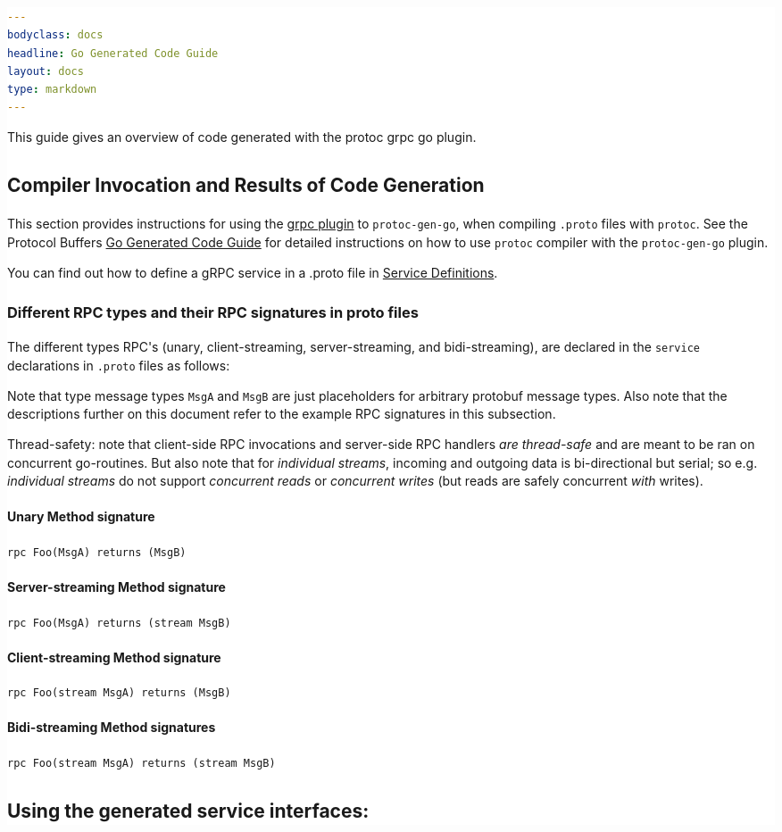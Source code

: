 ```yaml
---
bodyclass: docs
headline: Go Generated Code Guide
layout: docs
type: markdown
---
```


<p class="lead">This guide gives an overview of code generated with the protoc grpc go plugin.</p>

<div id="toc"></div>

## Compiler Invocation and Results of Code Generation
This section provides instructions for using the [grpc plugin](https://godoc.org/github.com/golang/protobuf/protoc-gen-go/grpc) to `protoc-gen-go`, when compiling `.proto` files with `protoc`.
See the Protocol Buffers [Go Generated Code Guide](https://developers.google.com/protocol-buffers/docs/reference/go-generated) for detailed instructions on 
how to use `protoc` compiler with the `protoc-gen-go` plugin.

You can find out how to define a gRPC service in a .proto file in [Service Definitions](../guides/concepts.html#service-definition).

### Different RPC types and their RPC signatures in proto files
The different types RPC's (unary, client-streaming, server-streaming, and bidi-streaming),
are declared in the `service` declarations in `.proto` files as follows:

Note that type message types `MsgA` and `MsgB` are just placeholders for arbitrary protobuf message types. Also note that the descriptions
further on this document refer to the example RPC signatures in this subsection.

Thread-safety: note that client-side RPC invocations and server-side RPC handlers <i>are thread-safe</i> and are meant
to be ran on concurrent go-routines. But also note that for <i>individual streams</i>, incoming and outgoing data is bi-directional but serial;
so e.g. <i>individual streams</i> do not support <i>concurrent reads</i> or <i>concurrent writes</i> (but reads are safely concurrent <i>with</i> writes).

#### Unary Method signature
`rpc Foo(MsgA) returns (MsgB)`

#### Server-streaming Method signature
`rpc Foo(MsgA) returns (stream MsgB)`

#### Client-streaming Method signature
`rpc Foo(stream MsgA) returns (MsgB)`

#### Bidi-streaming Method signatures
`rpc Foo(stream MsgA) returns (stream MsgB)`
    
## Using the generated service interfaces:
